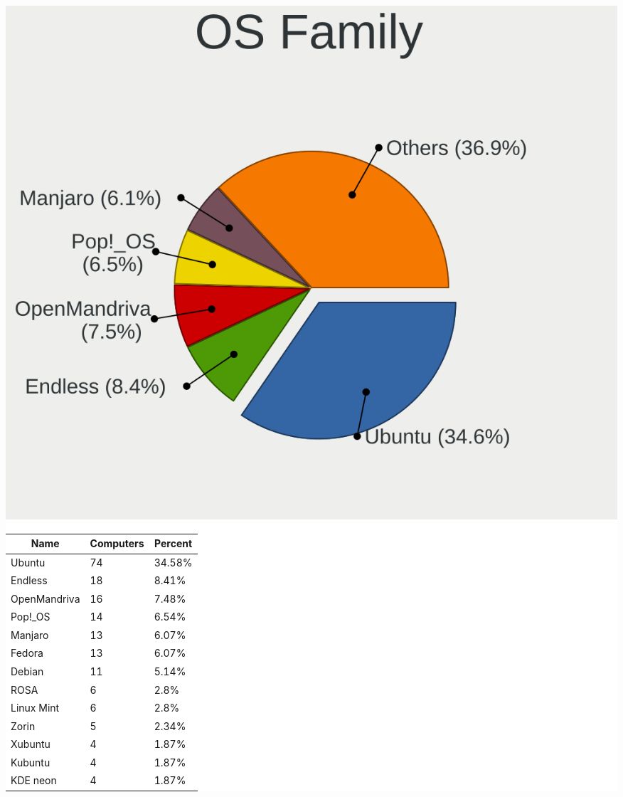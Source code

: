 ![OS Family](./All/images/pie_chart/os_family.svg)


| Name          | Computers | Percent |
|---------------|-----------|---------|
| Ubuntu        | 74        | 34.58%  |
| Endless       | 18        | 8.41%   |
| OpenMandriva  | 16        | 7.48%   |
| Pop!_OS       | 14        | 6.54%   |
| Manjaro       | 13        | 6.07%   |
| Fedora        | 13        | 6.07%   |
| Debian        | 11        | 5.14%   |
| ROSA          | 6         | 2.8%    |
| Linux Mint    | 6         | 2.8%    |
| Zorin         | 5         | 2.34%   |
| Xubuntu       | 4         | 1.87%   |
| Kubuntu       | 4         | 1.87%   |
| KDE neon      | 4         | 1.87%   |